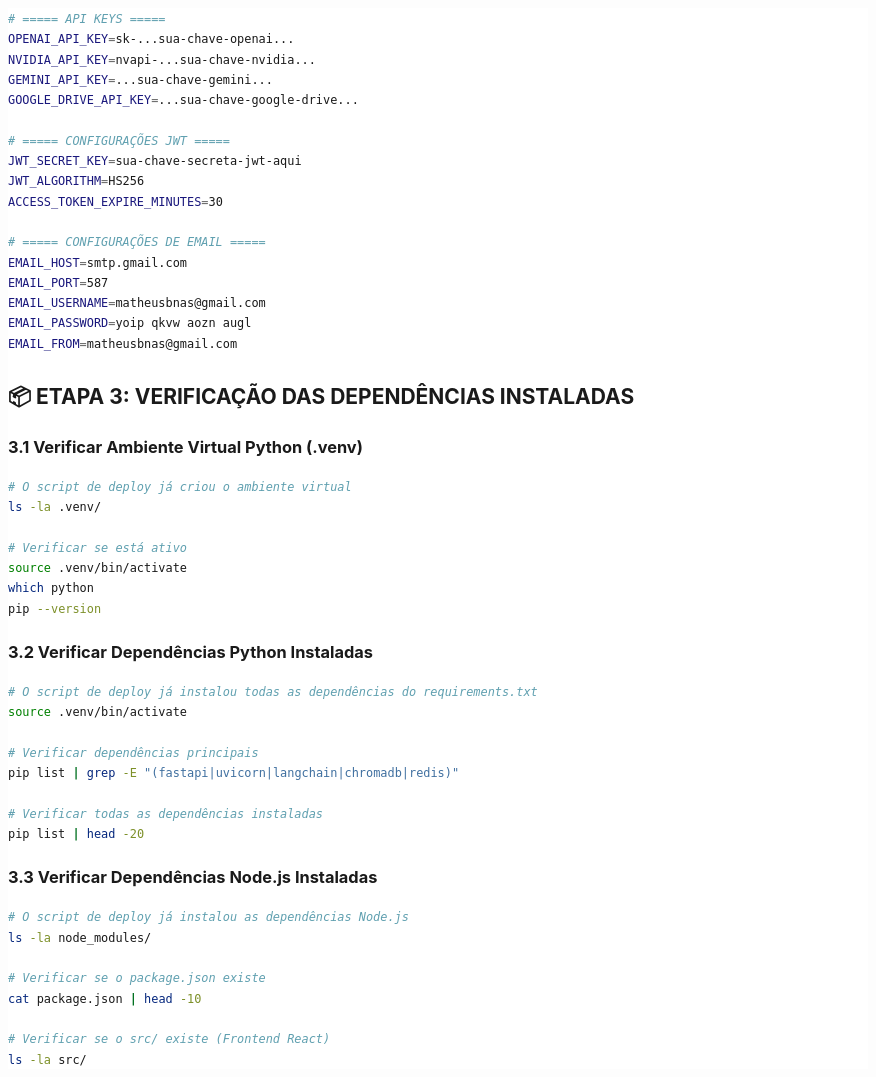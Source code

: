```bash
# ===== API KEYS =====
OPENAI_API_KEY=sk-...sua-chave-openai...
NVIDIA_API_KEY=nvapi-...sua-chave-nvidia...
GEMINI_API_KEY=...sua-chave-gemini...
GOOGLE_DRIVE_API_KEY=...sua-chave-google-drive...

# ===== CONFIGURAÇÕES JWT =====
JWT_SECRET_KEY=sua-chave-secreta-jwt-aqui
JWT_ALGORITHM=HS256
ACCESS_TOKEN_EXPIRE_MINUTES=30

# ===== CONFIGURAÇÕES DE EMAIL =====
EMAIL_HOST=smtp.gmail.com
EMAIL_PORT=587
EMAIL_USERNAME=matheusbnas@gmail.com
EMAIL_PASSWORD=yoip qkvw aozn augl
EMAIL_FROM=matheusbnas@gmail.com
```

## 📦 **ETAPA 3: VERIFICAÇÃO DAS DEPENDÊNCIAS INSTALADAS**

### **3.1 Verificar Ambiente Virtual Python (.venv)**

```bash
# O script de deploy já criou o ambiente virtual
ls -la .venv/

# Verificar se está ativo
source .venv/bin/activate
which python
pip --version
```

### **3.2 Verificar Dependências Python Instaladas**

```bash
# O script de deploy já instalou todas as dependências do requirements.txt
source .venv/bin/activate

# Verificar dependências principais
pip list | grep -E "(fastapi|uvicorn|langchain|chromadb|redis)"

# Verificar todas as dependências instaladas
pip list | head -20
```

### **3.3 Verificar Dependências Node.js Instaladas**

```bash
# O script de deploy já instalou as dependências Node.js
ls -la node_modules/

# Verificar se o package.json existe
cat package.json | head -10

# Verificar se o src/ existe (Frontend React)
ls -la src/
```
